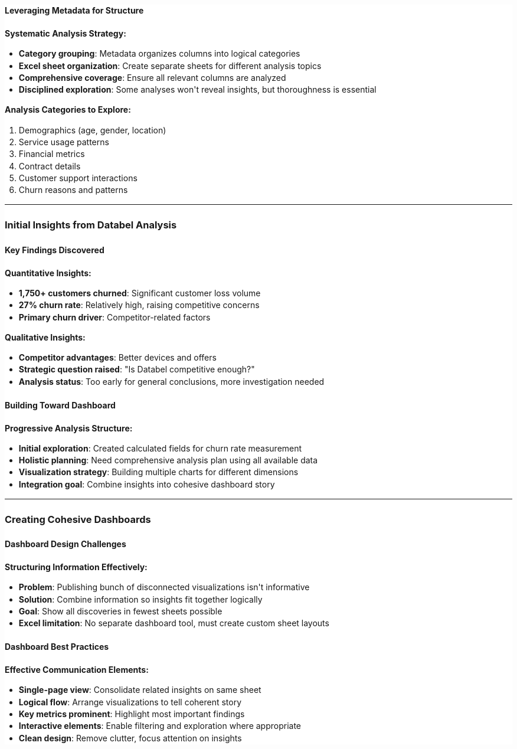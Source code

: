 #### Leveraging Metadata for Structure
**Systematic Analysis Strategy:**
- **Category grouping**: Metadata organizes columns into logical categories
- **Excel sheet organization**: Create separate sheets for different analysis topics
- **Comprehensive coverage**: Ensure all relevant columns are analyzed
- **Disciplined exploration**: Some analyses won't reveal insights, but thoroughness is essential

**Analysis Categories to Explore:**
1. Demographics (age, gender, location)
2. Service usage patterns
3. Financial metrics
4. Contract details
5. Customer support interactions
6. Churn reasons and patterns

---

### Initial Insights from Databel Analysis
#### Key Findings Discovered
**Quantitative Insights:**
- **1,750+ customers churned**: Significant customer loss volume
- **27% churn rate**: Relatively high, raising competitive concerns
- **Primary churn driver**: Competitor-related factors

**Qualitative Insights:**
- **Competitor advantages**: Better devices and offers
- **Strategic question raised**: "Is Databel competitive enough?"
- **Analysis status**: Too early for general conclusions, more investigation needed

#### Building Toward Dashboard
**Progressive Analysis Structure:**
- **Initial exploration**: Created calculated fields for churn rate measurement
- **Holistic planning**: Need comprehensive analysis plan using all available data
- **Visualization strategy**: Building multiple charts for different dimensions
- **Integration goal**: Combine insights into cohesive dashboard story

---

### Creating Cohesive Dashboards
#### Dashboard Design Challenges
**Structuring Information Effectively:**
- **Problem**: Publishing bunch of disconnected visualizations isn't informative
- **Solution**: Combine information so insights fit together logically
- **Goal**: Show all discoveries in fewest sheets possible
- **Excel limitation**: No separate dashboard tool, must create custom sheet layouts

#### Dashboard Best Practices
**Effective Communication Elements:**
- **Single-page view**: Consolidate related insights on same sheet
- **Logical flow**: Arrange visualizations to tell coherent story
- **Key metrics prominent**: Highlight most important findings
- **Interactive elements**: Enable filtering and exploration where appropriate
- **Clean design**: Remove clutter, focus attention on insights
